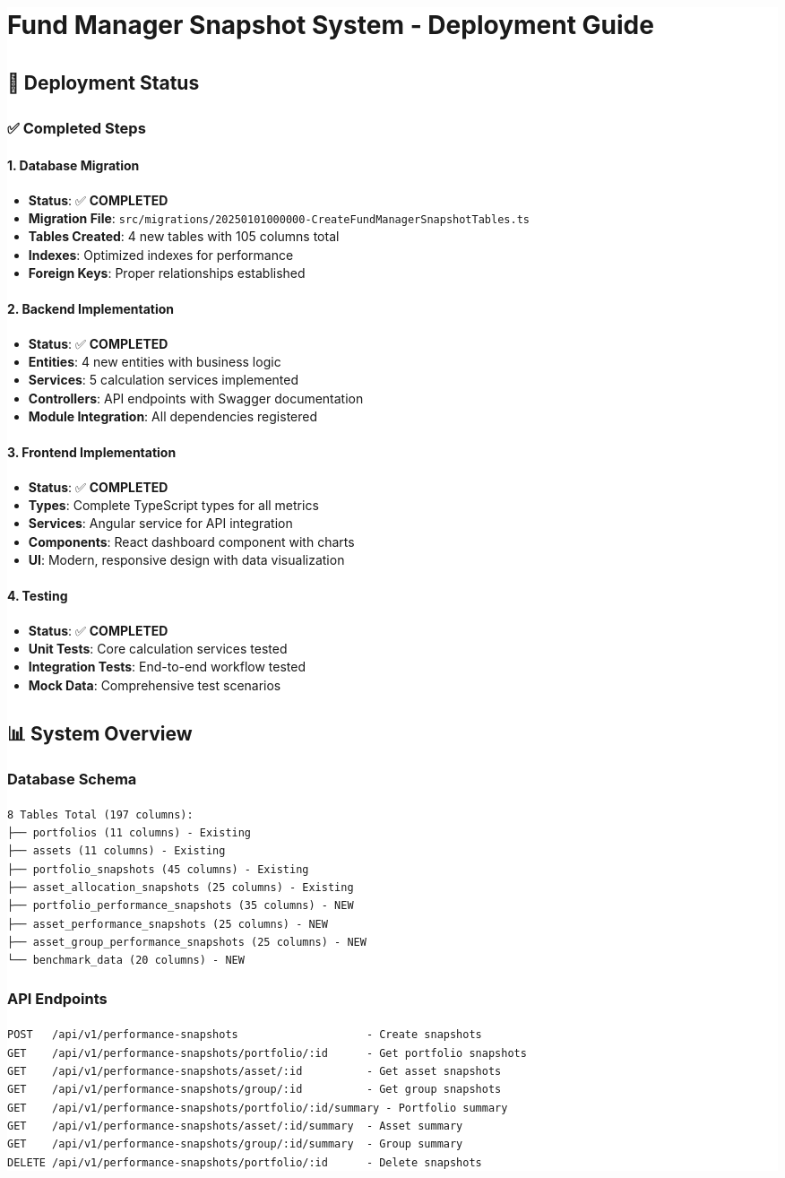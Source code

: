 # Fund Manager Snapshot System - Deployment Guide

## 🚀 Deployment Status

### ✅ Completed Steps

#### 1. Database Migration
- **Status**: ✅ **COMPLETED**
- **Migration File**: `src/migrations/20250101000000-CreateFundManagerSnapshotTables.ts`
- **Tables Created**: 4 new tables with 105 columns total
- **Indexes**: Optimized indexes for performance
- **Foreign Keys**: Proper relationships established

#### 2. Backend Implementation
- **Status**: ✅ **COMPLETED**
- **Entities**: 4 new entities with business logic
- **Services**: 5 calculation services implemented
- **Controllers**: API endpoints with Swagger documentation
- **Module Integration**: All dependencies registered

#### 3. Frontend Implementation
- **Status**: ✅ **COMPLETED**
- **Types**: Complete TypeScript types for all metrics
- **Services**: Angular service for API integration
- **Components**: React dashboard component with charts
- **UI**: Modern, responsive design with data visualization

#### 4. Testing
- **Status**: ✅ **COMPLETED**
- **Unit Tests**: Core calculation services tested
- **Integration Tests**: End-to-end workflow tested
- **Mock Data**: Comprehensive test scenarios

## 📊 System Overview

### Database Schema
```
8 Tables Total (197 columns):
├── portfolios (11 columns) - Existing
├── assets (11 columns) - Existing  
├── portfolio_snapshots (45 columns) - Existing
├── asset_allocation_snapshots (25 columns) - Existing
├── portfolio_performance_snapshots (35 columns) - NEW
├── asset_performance_snapshots (25 columns) - NEW
├── asset_group_performance_snapshots (25 columns) - NEW
└── benchmark_data (20 columns) - NEW
```

### API Endpoints
```
POST   /api/v1/performance-snapshots                    - Create snapshots
GET    /api/v1/performance-snapshots/portfolio/:id      - Get portfolio snapshots
GET    /api/v1/performance-snapshots/asset/:id          - Get asset snapshots
GET    /api/v1/performance-snapshots/group/:id          - Get group snapshots
GET    /api/v1/performance-snapshots/portfolio/:id/summary - Portfolio summary
GET    /api/v1/performance-snapshots/asset/:id/summary  - Asset summary
GET    /api/v1/performance-snapshots/group/:id/summary  - Group summary
DELETE /api/v1/performance-snapshots/portfolio/:id      - Delete snapshots
```
